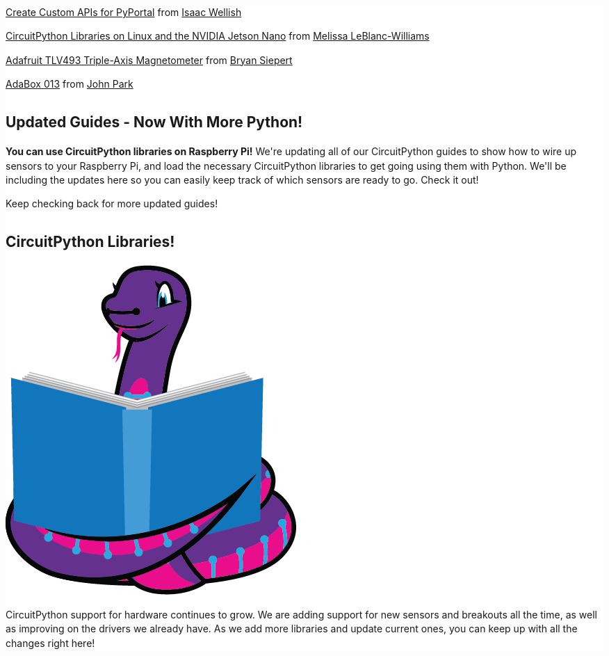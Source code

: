 [Create Custom APIs for PyPortal](https://learn.adafruit.com/using-dashblock-to-create-custom-apis-for-pyportal) from [Isaac Wellish](https://learn.adafruit.com/users/isaacwellish)

[CircuitPython Libraries on Linux and the NVIDIA Jetson Nano](https://learn.adafruit.com/circuitpython-libraries-on-linux-and-the-nvidia-jetson-nano) from [Melissa LeBlanc-Williams](https://learn.adafruit.com/users/MakerMelissa)

[Adafruit TLV493 Triple-Axis Magnetometer](https://learn.adafruit.com/adafruit-tlv493-triple-axis-magnetometer) from [Bryan Siepert](https://learn.adafruit.com/users/siddacious)

[AdaBox 013](https://learn.adafruit.com/adabox013) from [John Park](https://learn.adafruit.com/users/johnpark)

## Updated Guides - Now With More Python!

**You can use CircuitPython libraries on Raspberry Pi!** We're updating all of our CircuitPython guides to show how to wire up sensors to your Raspberry Pi, and load the necessary CircuitPython libraries to get going using them with Python. We'll be including the updates here so you can easily keep track of which sensors are ready to go. Check it out!

Keep checking back for more updated guides!

## CircuitPython Libraries!

[![CircuitPython Libraries](../assets/09172019/9172019blinka.png)](https://circuitpython.org/libraries)

CircuitPython support for hardware continues to grow. We are adding support for new sensors and breakouts all the time, as well as improving on the drivers we already have. As we add more libraries and update current ones, you can keep up with all the changes right here!
